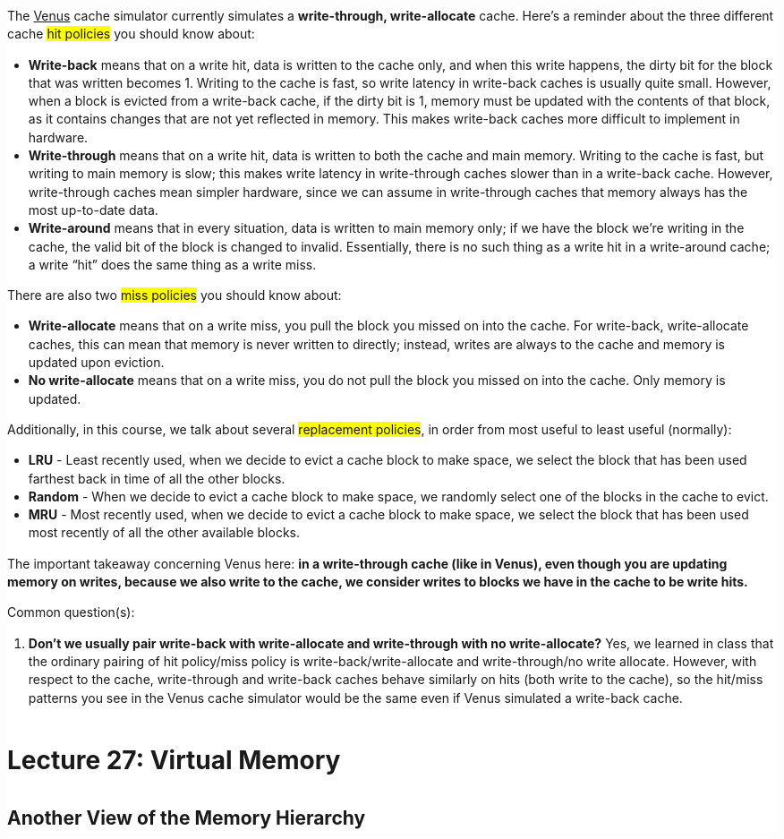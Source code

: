 The [Venus](https://venus.cs61c.org) cache simulator currently simulates a **write-through, write-allocate** cache. Here’s a reminder about the three different cache <span style="background-color:#FFFF00;">hit policies</span> you should know about:

- **Write-back** means that on a write hit, data is written to the cache only, and when this write happens, the dirty bit for the block that was written becomes 1. Writing to the cache is fast, so write latency in write-back caches is usually quite small. However, when a block is evicted from a write-back cache, if the dirty bit is 1, memory must be updated with the contents of that block, as it contains changes that are not yet reflected in memory. This makes write-back caches more difficult to implement in hardware.
- **Write-through** means that on a write hit, data is written to both the cache and main memory. Writing to the cache is fast, but writing to main memory is slow; this makes write latency in write-through caches slower than in a write-back cache. However, write-through caches mean simpler hardware, since we can assume in write-through caches that memory always has the most up-to-date data.
- **Write-around** means that in every situation, data is written to main memory only; if we have the block we’re writing in the cache, the valid bit of the block is changed to invalid. Essentially, there is no such thing as a write hit in a write-around cache; a write “hit” does the same thing as a write miss.

There are also two <span style="background-color:#FFFF00;">miss policies</span> you should know about:

- **Write-allocate** means that on a write miss, you pull the block you missed on into the cache. For write-back, write-allocate caches, this can mean that memory is never written to directly; instead, writes are always to the cache and memory is updated upon eviction.
- **No write-allocate** means that on a write miss, you do not pull the block you missed on into the cache. Only memory is updated.

Additionally, in this course, we talk about several <span style="background-color:#FFFF00;">replacement policies</span>, in order from most useful to least useful (normally):

- **LRU** - Least recently used, when we decide to evict a cache block to make space, we select the block that has been used farthest back in time of all the other blocks.
- **Random** - When we decide to evict a cache block to make space, we randomly select one of the blocks in the cache to evict.
- **MRU** - Most recently used, when we decide to evict a cache block to make space, we select the block that has been used most recently of all the other available blocks.

The important takeaway concerning Venus here: **in a write-through cache (like in Venus), even though you are updating memory on writes, because we also write to the cache, we consider writes to blocks we have in the cache to be write hits.**

Common question(s):

1. **Don’t we usually pair write-back with write-allocate and write-through with no write-allocate?** Yes, we learned in class that the ordinary pairing of hit policy/miss policy is write-back/write-allocate and write-through/no write allocate. However, with respect to the cache, write-through and write-back caches behave similarly on hits (both write to the cache), so the hit/miss patterns you see in the Venus cache simulator would be the same even if Venus simulated a write-back cache.

# Lecture 27: Virtual Memory

## Another View of the Memory Hierarchy

